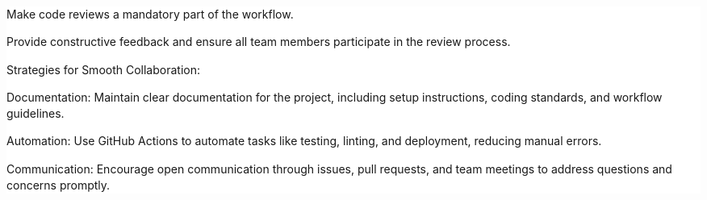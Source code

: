 Make code reviews a mandatory part of the workflow.

Provide constructive feedback and ensure all team members participate in the review process.

Strategies for Smooth Collaboration:

Documentation: Maintain clear documentation for the project, including setup instructions, coding standards, and workflow guidelines.

Automation: Use GitHub Actions to automate tasks like testing, linting, and deployment, reducing manual errors.

Communication: Encourage open communication through issues, pull requests, and team meetings to address questions and concerns promptly.

